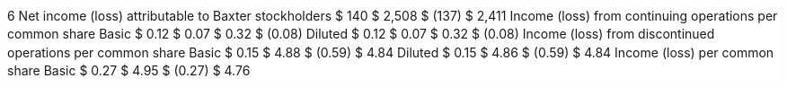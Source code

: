 <td>6</td>
</tr>
<tr>
<td>Net income (loss) attributable to Baxter stockholders</td>
<td>$ 140</td>
<td>$ 2,508</td>
<td>$ (137) $</td>
<td>2,411</td>
</tr>
<tr>
<td>Income (loss) from continuing operations per common share</td>
<td></td>
<td></td>
<td></td>
<td></td>
</tr>
<tr>
<td>Basic</td>
<td>$ 0.12</td>
<td>$ 0.07</td>
<td>$ 0.32  $</td>
<td>(0.08)</td>
</tr>
<tr>
<td>Diluted</td>
<td>$ 0.12</td>
<td>$ 0.07</td>
<td>$ 0.32  $</td>
<td>(0.08)</td>
</tr>
<tr>
<td>Income (loss) from discontinued operations per common share</td>
<td></td>
<td></td>
<td></td>
<td></td>
</tr>
<tr>
<td>Basic</td>
<td>$ 0.15</td>
<td>$ 4.88</td>
<td>$ (0.59) $</td>
<td>4.84</td>
</tr>
<tr>
<td>Diluted</td>
<td>$ 0.15</td>
<td>$ 4.86</td>
<td>$ (0.59) $</td>
<td>4.84</td>
</tr>
<tr>
<td>Income (loss) per common share</td>
<td></td>
<td></td>
<td></td>
<td></td>
</tr>
<tr>
<td>Basic</td>
<td>$ 0.27</td>
<td>$ 4.95</td>
<td>$ (0.27) $</td>
<td>4.76</td>